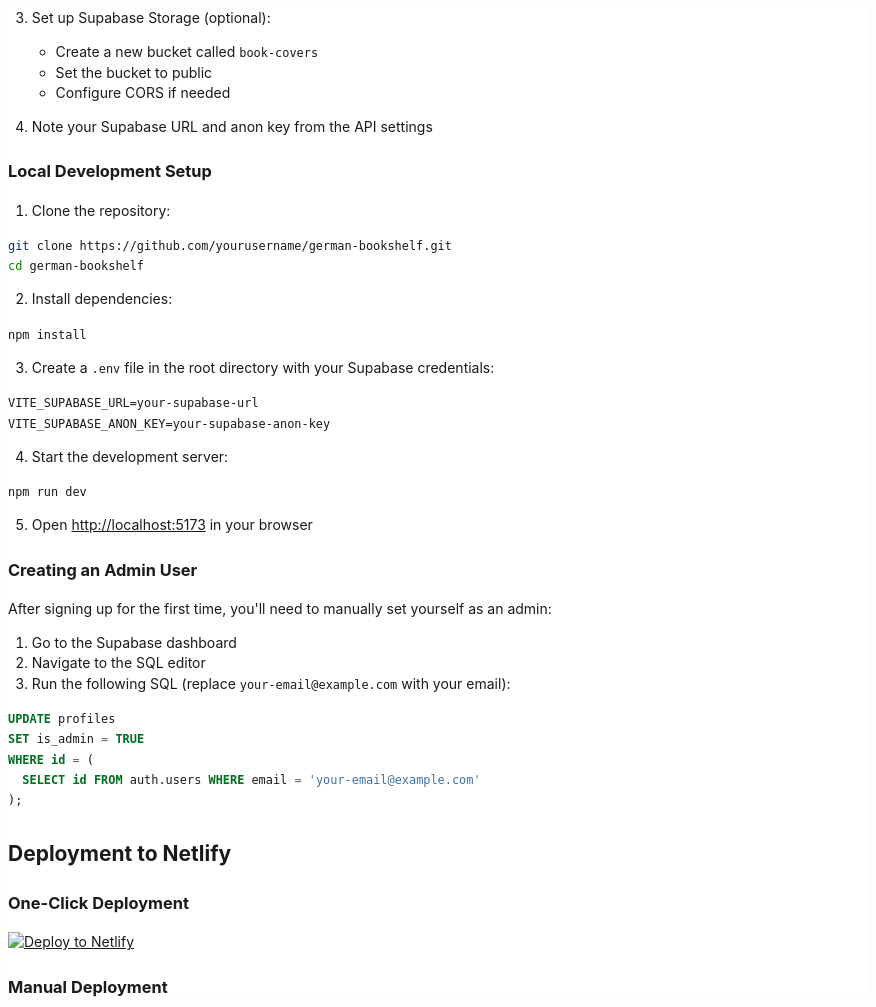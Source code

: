 3. Set up Supabase Storage (optional):
   - Create a new bucket called `book-covers`
   - Set the bucket to public
   - Configure CORS if needed

4. Note your Supabase URL and anon key from the API settings

### Local Development Setup

1. Clone the repository:
```bash
git clone https://github.com/yourusername/german-bookshelf.git
cd german-bookshelf
```

2. Install dependencies:
```bash
npm install
```

3. Create a `.env` file in the root directory with your Supabase credentials:
```
VITE_SUPABASE_URL=your-supabase-url
VITE_SUPABASE_ANON_KEY=your-supabase-anon-key
```

4. Start the development server:
```bash
npm run dev
```

5. Open [http://localhost:5173](http://localhost:5173) in your browser

### Creating an Admin User

After signing up for the first time, you'll need to manually set yourself as an admin:

1. Go to the Supabase dashboard
2. Navigate to the SQL editor
3. Run the following SQL (replace `your-email@example.com` with your email):

```sql
UPDATE profiles
SET is_admin = TRUE
WHERE id = (
  SELECT id FROM auth.users WHERE email = 'your-email@example.com'
);
```

## Deployment to Netlify

### One-Click Deployment

[![Deploy to Netlify](https://www.netlify.com/img/deploy/button.svg)](https://app.netlify.com/start/deploy?repository=https://github.com/yourusername/german-bookshelf)

### Manual Deployment
